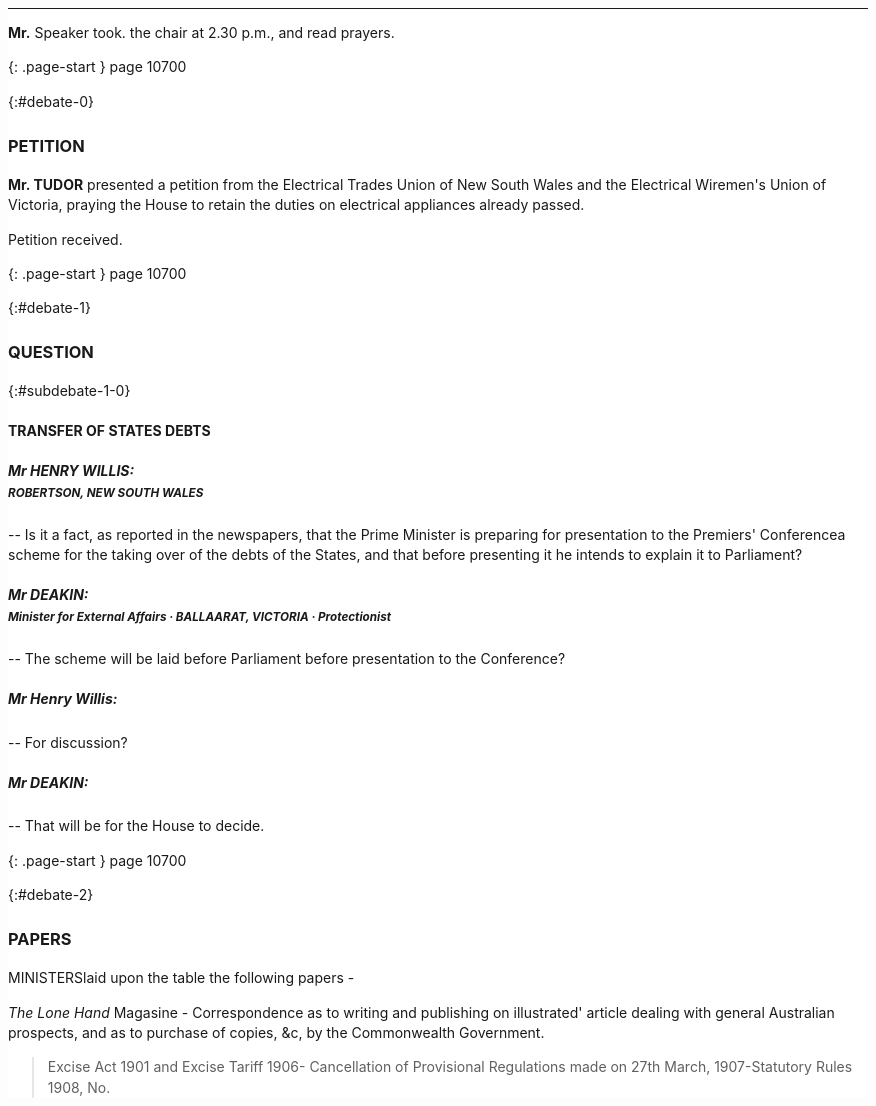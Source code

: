 
----


 **Mr.** Speaker  took. the chair at  2.30  p.m., and read prayers. 

{: .page-start }
page 10700

{:#debate-0}
### PETITION


 **Mr. TUDOR** presented a petition from the Electrical Trades Union of New South Wales and the Electrical Wiremen's Union of Victoria, praying the House to retain the duties on electrical appliances already passed. 

Petition received. 

{: .page-start }
page 10700

{:#debate-1}
### QUESTION

{:#subdebate-1-0}
#### TRANSFER OF STATES DEBTS

##### Mr HENRY WILLIS:<br><small class="text-muted">ROBERTSON, NEW SOUTH WALES</small>

-- Is it a fact, as reported in the newspapers, that the Prime Minister is preparing for presentation to the Premiers' Conferencea scheme for the taking over of the debts of the States, and that before presenting it he intends to explain it to Parliament? 

##### Mr DEAKIN:<br><small class="text-muted">Minister for External Affairs &middot; BALLAARAT, VICTORIA &middot; Protectionist</small>

-- The scheme will be laid before Parliament before presentation to the Conference? 

##### Mr Henry Willis:

--  For discussion? 

##### Mr DEAKIN:

-- That will be for the House to decide. 

{: .page-start }
page 10700

{:#debate-2}
### PAPERS

MINISTERSlaid upon the table the following papers - 

  >
 *The Lone Hand* Magasine - Correspondence as to writing and publishing on illustrated' article dealing with general Australian prospects, and as to purchase of copies, &amp;c, by the Commonwealth Government. 
  >
  >Excise Act 1901 and Excise Tariff 1906- Cancellation of Provisional Regulations made on 27th March, 1907-Statutory Rules 1908, No. 
